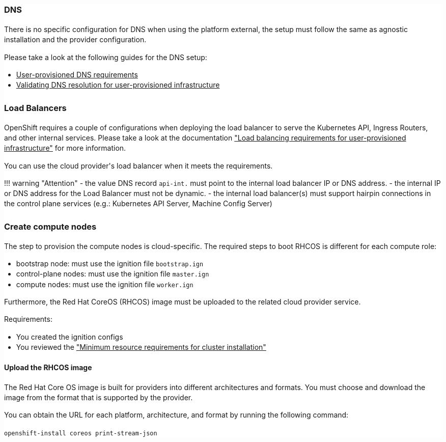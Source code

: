 ### DNS

There is no specific configuration for DNS when using the platform external, the setup
must follow the same as agnostic installation and the provider configuration.

Please take a look at the following guides for the DNS setup:

- [User-provisioned DNS requirements][upi-dns-requirements]
- [Validating DNS resolution for user-provisioned infrastructure][upi-dns-validating]

[upi-dns-requirements]: https://docs.openshift.com/container-platform/4.13/installing/installing_platform_agnostic/installing-platform-agnostic.html#installation-dns-user-infra_installing-platform-agnostic
[upi-dns-validating]: https://docs.openshift.com/container-platform/4.13/installing/installing_platform_agnostic/installing-platform-agnostic.html#installation-user-provisioned-validating-dns_installing-platform-agnostic

### Load Balancers

OpenShift requires a couple of configurations when deploying the load balancer to
serve the Kubernetes API, Ingress Routers, and other internal services.
Please take a look at the documentation ["Load balancing requirements for user-provisioned infrastructure"][upi-lb] for more information.

You can use the cloud provider's load balancer when it meets the requirements.

!!! warning "Attention"
    - the value DNS record `api-int.` must point to the internal load balancer IP or DNS address.
    - the internal IP or DNS address for the Load Balancer must not be dynamic.
    - the internal load balancer(s) must support hairpin connections in the control plane
      services (e.g.: Kubernetes API Server, Machine Config Server)

[upi-lb]: https://docs.openshift.com/container-platform/4.13/installing/installing_platform_agnostic/installing-platform-agnostic.html#installation-load-balancing-user-infra_installing-platform-agnostic

### Create compute nodes

The step to provision the compute nodes is cloud-specific. The required steps
to boot RHCOS is different for each compute role:

- bootstrap node: must use the ignition file `bootstrap.ign`
- control-plane nodes: must use the ignition file `master.ign`
- compute nodes: must use the ignition file `worker.ign`

Furthermore, the Red Hat CoreOS (RHCOS) image must be uploaded to the related cloud provider service.

Requirements:

- You created the ignition configs
- You reviewed the ["Minimum resource requirements for cluster installation"](https://docs.openshift.com/container-platform/4.13/installing/installing_platform_agnostic/installing-platform-agnostic.html#installation-minimum-resource-requirements_installing-platform-agnostic)

#### Upload the RHCOS image

The Red Hat Core OS image is built for providers into different architectures and formats.
You must choose and download the image from the format that is supported by the provider.

You can obtain the URL for each platform, architecture, and format by running
the following command:

~~~bash
openshift-install coreos print-stream-json
~~~


[installing-cli]: https://docs.openshift.com/container-platform/latest/installing/installing_platform_agnostic/installing-platform-agnostic.html
[installing-butane]: https://docs.openshift.com/container-platform/latest/installing/install_config/installing-customizing.html#installation-special-config-butane-install_installing-customizing
[install-config]: https://docs.openshift.com/container-platform/latest/installing/installing_platform_agnostic/installing-platform-agnostic.html#installation-initializing-manual_installing-platform-agnostic
